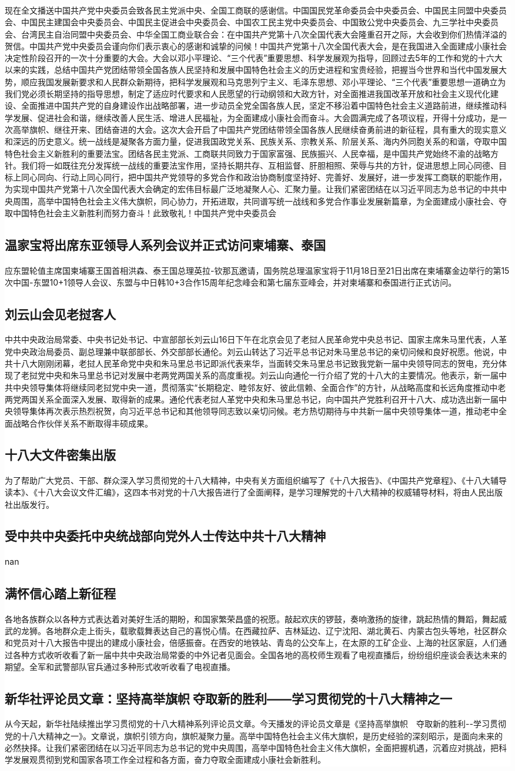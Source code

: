 
现在全文播送中国共产党中央委员会致各民主党派中央、全国工商联的感谢信。中国国民党革命委员会中央委员会、中国民主同盟中央委员会、中国民主建国会中央委员会、中国民主促进会中央委员会、中国农工民主党中央委员会、中国致公党中央委员会、九三学社中央委员会、台湾民主自治同盟中央委员会、中华全国工商业联合会：在中国共产党第十八次全国代表大会隆重召开之际，大会收到你们热情洋溢的贺信。中国共产党中央委员会谨向你们表示衷心的感谢和诚挚的问候！中国共产党第十八次全国代表大会，是在我国进入全面建成小康社会决定性阶段召开的一次十分重要的大会。大会以邓小平理论、“三个代表”重要思想、科学发展观为指导，回顾过去5年的工作和党的十六大以来的实践，总结中国共产党团结带领全国各族人民坚持和发展中国特色社会主义的历史进程和宝贵经验，把握当今世界和当代中国发展大势，顺应我国发展新要求和人民群众新期待，把科学发展观和马克思列宁主义、毛泽东思想、邓小平理论、“三个代表”重要思想一道确立为我们党必须长期坚持的指导思想，制定了适应时代要求和人民愿望的行动纲领和大政方针，对全面推进我国改革开放和社会主义现代化建设、全面推进中国共产党的自身建设作出战略部署，进一步动员全党全国各族人民，坚定不移沿着中国特色社会主义道路前进，继续推动科学发展、促进社会和谐，继续改善人民生活、增进人民福祉，为全面建成小康社会而奋斗。大会圆满完成了各项议程，开得十分成功，是一次高举旗帜、继往开来、团结奋进的大会。这次大会开启了中国共产党团结带领全国各族人民继续奋勇前进的新征程，具有重大的现实意义和深远的历史意义。统一战线是凝聚各方面力量，促进我国政党关系、民族关系、宗教关系、阶层关系、海内外同胞关系的和谐，夺取中国特色社会主义新胜利的重要法宝。团结各民主党派、工商联共同致力于国家富强、民族振兴、人民幸福，是中国共产党始终不渝的战略方针。我们将一如既往充分发挥统一战线的重要法宝作用，坚持长期共存、互相监督、肝胆相照、荣辱与共的方针，促进思想上同心同德、目标上同心同向、行动上同心同行，把中国共产党领导的多党合作和政治协商制度坚持好、完善好、发展好，进一步发挥工商联的职能作用，为实现中国共产党第十八次全国代表大会确定的宏伟目标最广泛地凝聚人心、汇聚力量。让我们紧密团结在以习近平同志为总书记的中共中央周围，高举中国特色社会主义伟大旗帜，同心协力，开拓进取，共同谱写统一战线和多党合作事业发展新篇章，为全面建成小康社会、夺取中国特色社会主义新胜利而努力奋斗！此致敬礼！中国共产党中央委员会


## 温家宝将出席东亚领导人系列会议并正式访问柬埔寨、泰国


应东盟轮值主席国柬埔寨王国首相洪森、泰王国总理英拉-钦那瓦邀请，国务院总理温家宝将于11月18日至21日出席在柬埔寨金边举行的第15次中国-东盟10+1领导人会议、东盟与中日韩10+3合作15周年纪念峰会和第七届东亚峰会，并对柬埔寨和泰国进行正式访问。


## 刘云山会见老挝客人


中共中央政治局常委、中央书记处书记、中宣部部长刘云山16日下午在北京会见了老挝人民革命党中央总书记、国家主席朱马里代表，人革党中央政治局委员、副总理兼中联部部长、外交部部长通伦。刘云山转达了习近平总书记对朱马里总书记的亲切问候和良好祝愿。他说，中共十八大刚刚闭幕，老挝人民革命党中央和朱马里总书记即派代表来华，当面转交朱马里总书记致我党新一届中央领导同志的贺电，充分体现了老挝党中央和朱马里总书记对发展中老两党两国关系的高度重视。刘云山向通伦一行介绍了党的十八大的主要情况。他表示，新一届中共中央领导集体将继续同老挝党中央一道，贯彻落实“长期稳定、睦邻友好、彼此信赖、全面合作”的方针，从战略高度和长远角度推动中老两党两国关系全面深入发展、取得新的成果。通伦代表老挝人革党中央和朱马里总书记，向中国共产党胜利召开十八大、成功选出新一届中央领导集体再次表示热烈祝贺，向习近平总书记和其他领导同志致以亲切问候。老方热切期待与中共新一届中央领导集体一道，推动老中全面战略合作伙伴关系不断取得丰硕成果。


## 十八大文件密集出版


为了帮助广大党员、干部、群众深入学习贯彻党的十八大精神，中央有关方面组织编写了《十八大报告》、《中国共产党章程》、《十八大辅导读本》、《十八大会议文件汇编》，这四本书对党的十八大报告进行了全面阐释，是学习理解党的十八大精神的权威辅导材料，将由人民出版社出版发行。


## 受中共中央委托中央统战部向党外人士传达中共十八大精神


nan


## 满怀信心踏上新征程


各地各族群众以各种方式表达着对美好生活的期盼，和国家繁荣昌盛的祝愿。敲起欢庆的锣鼓，奏响激扬的旋律，跳起热情的舞蹈，舞起威武的龙狮。各地群众走上街头，载歌载舞表达自己的喜悦心情。在西藏拉萨、吉林延边、辽宁沈阳、湖北黄石、内蒙古包头等地，社区群众和党员对十八大报告中提出的建成小康社会，倍感振奋。在西安的地铁站、青岛的公交车上，在太原的工矿企业、上海的社区家庭，人们通过各种方式收听收看了新一届中共中央政治局常委的中外记者见面会。全国各地的高校师生观看了电视直播后，纷纷组织座谈会表达未来的期望。全军和武警部队官兵通过多种形式收听收看了电视直播。


## 新华社评论员文章：坚持高举旗帜 夺取新的胜利——学习贯彻党的十八大精神之一


从今天起，新华社陆续推出学习贯彻党的十八大精神系列评论员文章。今天播发的评论员文章是《坚持高举旗帜　夺取新的胜利--学习贯彻党的十八大精神之一》。文章说，旗帜引领方向，旗帜凝聚力量。高举中国特色社会主义伟大旗帜，是历史经验的深刻昭示，是面向未来的必然抉择。让我们紧密团结在以习近平同志为总书记的党中央周围，高举中国特色社会主义伟大旗帜，全面把握机遇，沉着应对挑战，把科学发展观贯彻到党和国家各项工作全过程和各方面，奋力夺取全面建成小康社会新胜利。

